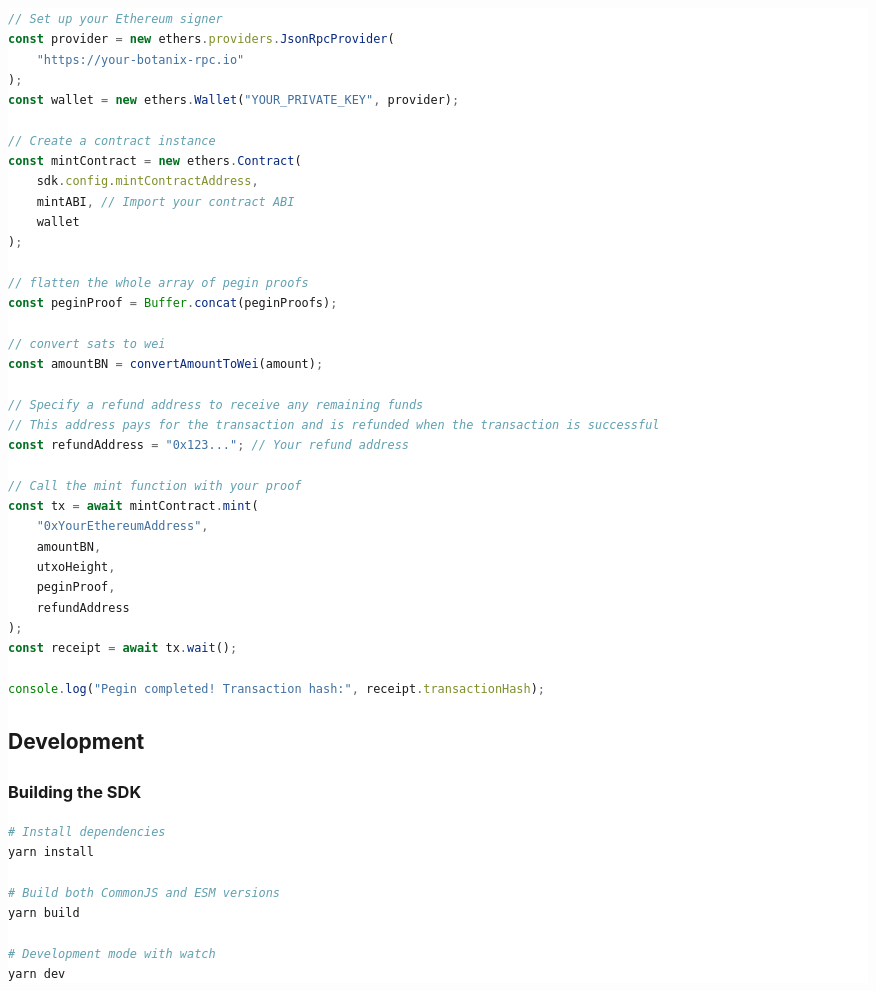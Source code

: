 ```typescript
// Set up your Ethereum signer
const provider = new ethers.providers.JsonRpcProvider(
	"https://your-botanix-rpc.io"
);
const wallet = new ethers.Wallet("YOUR_PRIVATE_KEY", provider);

// Create a contract instance
const mintContract = new ethers.Contract(
	sdk.config.mintContractAddress,
	mintABI, // Import your contract ABI
	wallet
);

// flatten the whole array of pegin proofs
const peginProof = Buffer.concat(peginProofs);

// convert sats to wei
const amountBN = convertAmountToWei(amount);

// Specify a refund address to receive any remaining funds
// This address pays for the transaction and is refunded when the transaction is successful
const refundAddress = "0x123..."; // Your refund address

// Call the mint function with your proof
const tx = await mintContract.mint(
	"0xYourEthereumAddress",
	amountBN,
	utxoHeight,
	peginProof,
	refundAddress
);
const receipt = await tx.wait();

console.log("Pegin completed! Transaction hash:", receipt.transactionHash);
```

## Development

### Building the SDK

```bash
# Install dependencies
yarn install

# Build both CommonJS and ESM versions
yarn build

# Development mode with watch
yarn dev
```
